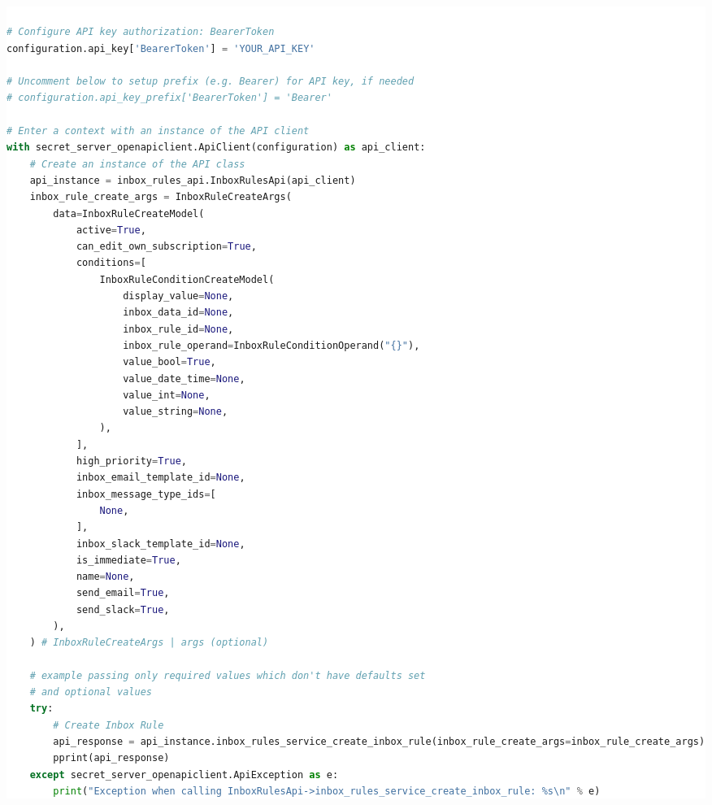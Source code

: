 ```python

# Configure API key authorization: BearerToken
configuration.api_key['BearerToken'] = 'YOUR_API_KEY'

# Uncomment below to setup prefix (e.g. Bearer) for API key, if needed
# configuration.api_key_prefix['BearerToken'] = 'Bearer'

# Enter a context with an instance of the API client
with secret_server_openapiclient.ApiClient(configuration) as api_client:
    # Create an instance of the API class
    api_instance = inbox_rules_api.InboxRulesApi(api_client)
    inbox_rule_create_args = InboxRuleCreateArgs(
        data=InboxRuleCreateModel(
            active=True,
            can_edit_own_subscription=True,
            conditions=[
                InboxRuleConditionCreateModel(
                    display_value=None,
                    inbox_data_id=None,
                    inbox_rule_id=None,
                    inbox_rule_operand=InboxRuleConditionOperand("{}"),
                    value_bool=True,
                    value_date_time=None,
                    value_int=None,
                    value_string=None,
                ),
            ],
            high_priority=True,
            inbox_email_template_id=None,
            inbox_message_type_ids=[
                None,
            ],
            inbox_slack_template_id=None,
            is_immediate=True,
            name=None,
            send_email=True,
            send_slack=True,
        ),
    ) # InboxRuleCreateArgs | args (optional)

    # example passing only required values which don't have defaults set
    # and optional values
    try:
        # Create Inbox Rule
        api_response = api_instance.inbox_rules_service_create_inbox_rule(inbox_rule_create_args=inbox_rule_create_args)
        pprint(api_response)
    except secret_server_openapiclient.ApiException as e:
        print("Exception when calling InboxRulesApi->inbox_rules_service_create_inbox_rule: %s\n" % e)
```
